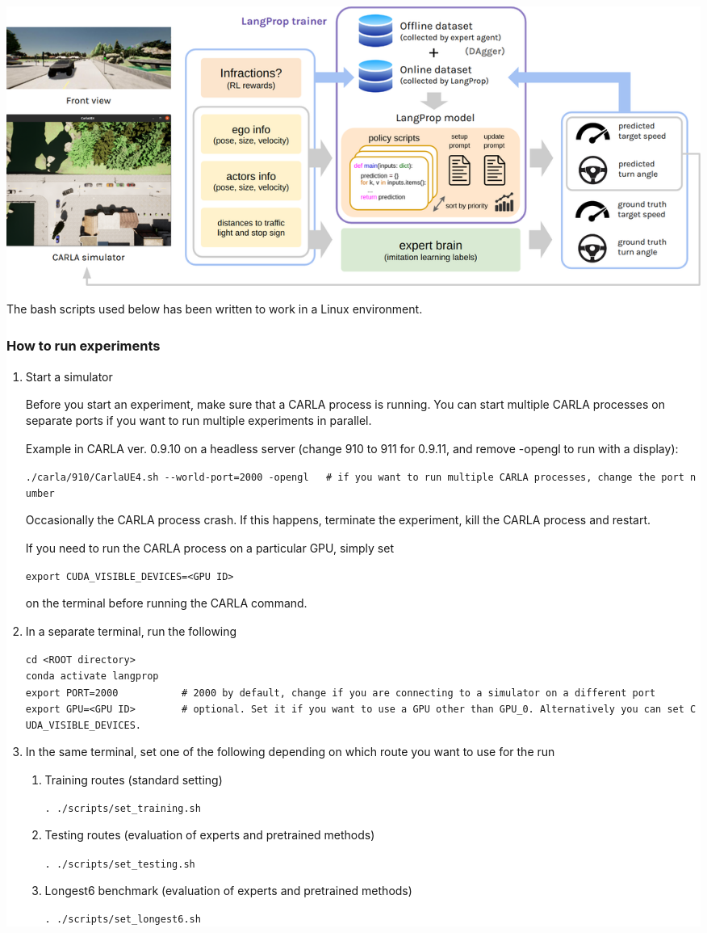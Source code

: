 ![LangProp applied to driving](./assets/langprop_driver.png)

The bash scripts used below has been written to work in a Linux environment.

### How to run experiments
1. Start a simulator
   
    Before you start an experiment, make sure that a CARLA process is running. 
    You can start multiple CARLA processes on separate ports if you want to run multiple experiments in parallel.
    
    Example in CARLA ver. 0.9.10 on a headless server (change 910 to 911 for 0.9.11, and remove -opengl to run with a display):
    ```
    ./carla/910/CarlaUE4.sh --world-port=2000 -opengl   # if you want to run multiple CARLA processes, change the port number
    ```
    Occasionally the CARLA process crash. If this happens, terminate the experiment, kill the CARLA process and restart.
    
    If you need to run the CARLA process on a particular GPU, simply set
    ```
    export CUDA_VISIBLE_DEVICES=<GPU ID>
    ```
    on the terminal before running the CARLA command.

2. In a separate terminal, run the following
    ```
    cd <ROOT directory>
    conda activate langprop
    export PORT=2000           # 2000 by default, change if you are connecting to a simulator on a different port
    export GPU=<GPU ID>        # optional. Set it if you want to use a GPU other than GPU_0. Alternatively you can set CUDA_VISIBLE_DEVICES.
    ```
3. In the same terminal, set one of the following depending on which route you want to use for the run
   1. Training routes (standard setting)
       ```
       . ./scripts/set_training.sh
       ```
   2. Testing routes (evaluation of experts and pretrained methods)
       ```
       . ./scripts/set_testing.sh
       ```
   3. Longest6 benchmark (evaluation of experts and pretrained methods)
       ```
       . ./scripts/set_longest6.sh